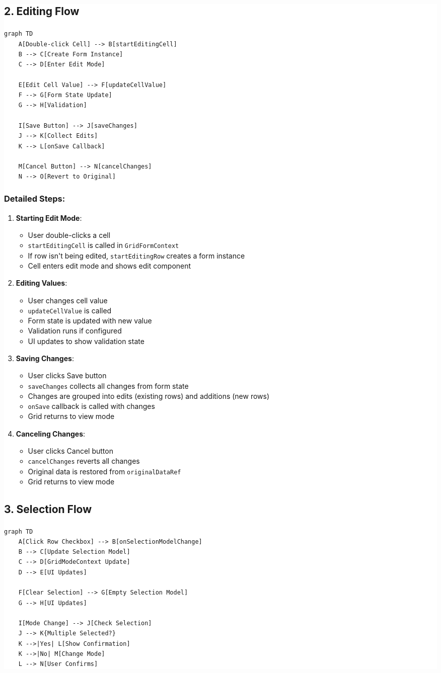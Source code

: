 ## 2. Editing Flow

```mermaid
graph TD
    A[Double-click Cell] --> B[startEditingCell]
    B --> C[Create Form Instance]
    C --> D[Enter Edit Mode]
    
    E[Edit Cell Value] --> F[updateCellValue]
    F --> G[Form State Update]
    G --> H[Validation]
    
    I[Save Button] --> J[saveChanges]
    J --> K[Collect Edits]
    K --> L[onSave Callback]
    
    M[Cancel Button] --> N[cancelChanges]
    N --> O[Revert to Original]
```

### Detailed Steps:

1. **Starting Edit Mode**:
   - User double-clicks a cell
   - `startEditingCell` is called in `GridFormContext`
   - If row isn't being edited, `startEditingRow` creates a form instance
   - Cell enters edit mode and shows edit component

2. **Editing Values**:
   - User changes cell value
   - `updateCellValue` is called
   - Form state is updated with new value
   - Validation runs if configured
   - UI updates to show validation state

3. **Saving Changes**:
   - User clicks Save button
   - `saveChanges` collects all changes from form state
   - Changes are grouped into edits (existing rows) and additions (new rows)
   - `onSave` callback is called with changes
   - Grid returns to view mode

4. **Canceling Changes**:
   - User clicks Cancel button
   - `cancelChanges` reverts all changes
   - Original data is restored from `originalDataRef`
   - Grid returns to view mode

## 3. Selection Flow

```mermaid
graph TD
    A[Click Row Checkbox] --> B[onSelectionModelChange]
    B --> C[Update Selection Model]
    C --> D[GridModeContext Update]
    D --> E[UI Updates]
    
    F[Clear Selection] --> G[Empty Selection Model]
    G --> H[UI Updates]
    
    I[Mode Change] --> J[Check Selection]
    J --> K{Multiple Selected?}
    K -->|Yes| L[Show Confirmation]
    K -->|No| M[Change Mode]
    L --> N[User Confirms]
```